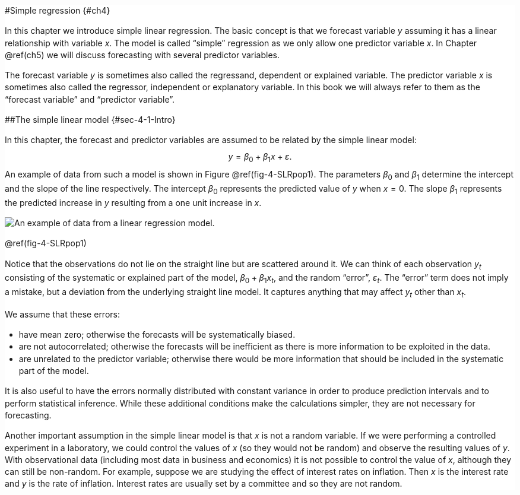#Simple regression {#ch4}

In this chapter we introduce simple linear regression. The basic concept is
that we forecast variable $y$ assuming it has a linear relationship with
variable $x$. The model is called “simple” regression as we only allow one
predictor variable $x$. In Chapter \@ref(ch5) we will discuss forecasting with
several predictor variables.

The forecast variable $y$ is sometimes also called the regressand, dependent or
explained variable. The predictor variable $x$ is sometimes also called the
regressor, independent or explanatory variable. In this book we will always
refer to them as the “forecast variable” and “predictor variable”.

##The simple linear model {#sec-4-1-Intro}

In this chapter, the forecast and predictor variables are assumed to be related
by the simple linear model: $$y = \beta_0 + \beta_1 x + \varepsilon.$$ An
example of data from such a model is shown in Figure \@ref(fig-4-SLRpop1). The
parameters $\beta_0$ and $\beta_1$ determine the intercept and the slope of the
line respectively. The intercept $\beta_0$ represents the predicted value of
$y$ when $x=0$. The slope $\beta_1$ represents the predicted increase in $y$
resulting from a one unit increase in $x$.

![An example of data from a linear regression model.](Fig_CH4_SLRpop1)

\@ref(fig-4-SLRpop1)

Notice that the observations do not lie on the straight line but are scattered
around it. We can think of each observation $y_t$ consisting of the systematic
or explained part of the model, $\beta_0+\beta_1x_t$, and the random “error”,
$\varepsilon_t$. The “error” term does not imply a mistake, but a deviation
from the underlying straight line model. It captures anything that may affect
$y_t$ other than $x_t$.

We assume that these errors:

 - have mean zero; otherwise the forecasts will be systematically biased.
 - are not autocorrelated; otherwise the forecasts will be inefficient as there
   is more information to be exploited in the data.
 - are unrelated to the predictor variable; otherwise there would be more
   information that should be included in the systematic part of the model.

It is also useful to have the errors normally distributed with constant
variance in order to produce prediction intervals and to perform statistical
inference. While these additional conditions make the calculations simpler,
they are not necessary for forecasting.

Another important assumption in the simple linear model is that $x$ is not a
random variable. If we were performing a controlled experiment in a laboratory,
we could control the values of $x$ (so they would not be random) and observe
the resulting values of $y$. With observational data (including most data in
business and economics) it is not possible to control the value of $x$,
although they can still be non-random. For example, suppose we are studying the
effect of interest rates on inflation. Then $x$ is the interest rate and $y$ is
the rate of inflation. Interest rates are usually set by a committee and so
they are not random.
